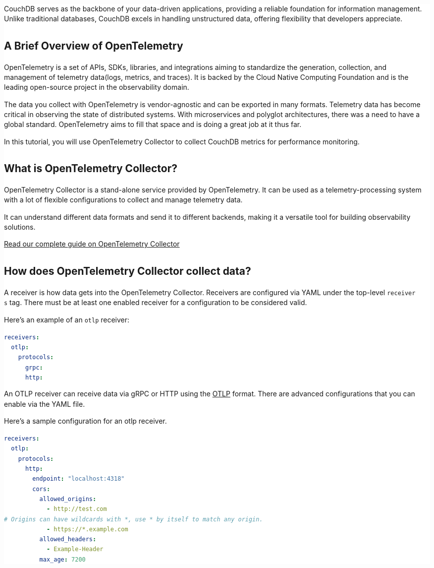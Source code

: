 CouchDB serves as the backbone of your data-driven applications, providing a reliable foundation for information management. Unlike traditional databases, CouchDB excels in handling unstructured data, offering flexibility that developers appreciate.

## A Brief Overview of OpenTelemetry

OpenTelemetry is a set of APIs, SDKs, libraries, and integrations aiming to standardize the generation, collection, and management of telemetry data(logs, metrics, and traces). It is backed by the Cloud Native Computing Foundation and is the leading open-source project in the observability domain.

The data you collect with OpenTelemetry is vendor-agnostic and can be exported in many formats. Telemetry data has become critical in observing the state of distributed systems. With microservices and polyglot architectures, there was a need to have a global standard. OpenTelemetry aims to fill that space and is doing a great job at it thus far.

In this tutorial, you will use OpenTelemetry Collector to collect CouchDB metrics for performance monitoring.

## What is OpenTelemetry Collector?

OpenTelemetry Collector is a stand-alone service provided by OpenTelemetry. It can be used as a telemetry-processing system with a lot of flexible configurations to collect and manage telemetry data.

It can understand different data formats and send it to different backends, making it a versatile tool for building observability solutions.

[Read our complete guide on OpenTelemetry Collector](https://signoz.io/blog/opentelemetry-collector-complete-guide/)

## How does OpenTelemetry Collector collect data?

A receiver is how data gets into the OpenTelemetry Collector. Receivers are configured via YAML under the top-level `receivers` tag. There must be at least one enabled receiver for a configuration to be considered valid.

Here’s an example of an `otlp` receiver:

```yaml
receivers:
  otlp:
    protocols:
      grpc:
      http:

```

An OTLP receiver can receive data via gRPC or HTTP using the <a href = "https://github.com/open-telemetry/opentelemetry-proto/blob/main/docs/specification.md" rel="noopener noreferrer nofollow" target="_blank" >OTLP</a> format. There are advanced configurations that you can enable via the YAML file.

Here’s a sample configuration for an otlp receiver.

```yaml
receivers:
  otlp:
    protocols:
      http:
        endpoint: "localhost:4318"
        cors:
          allowed_origins:
            - http://test.com
# Origins can have wildcards with *, use * by itself to match any origin.
            - https://*.example.com
          allowed_headers:
            - Example-Header
          max_age: 7200

```